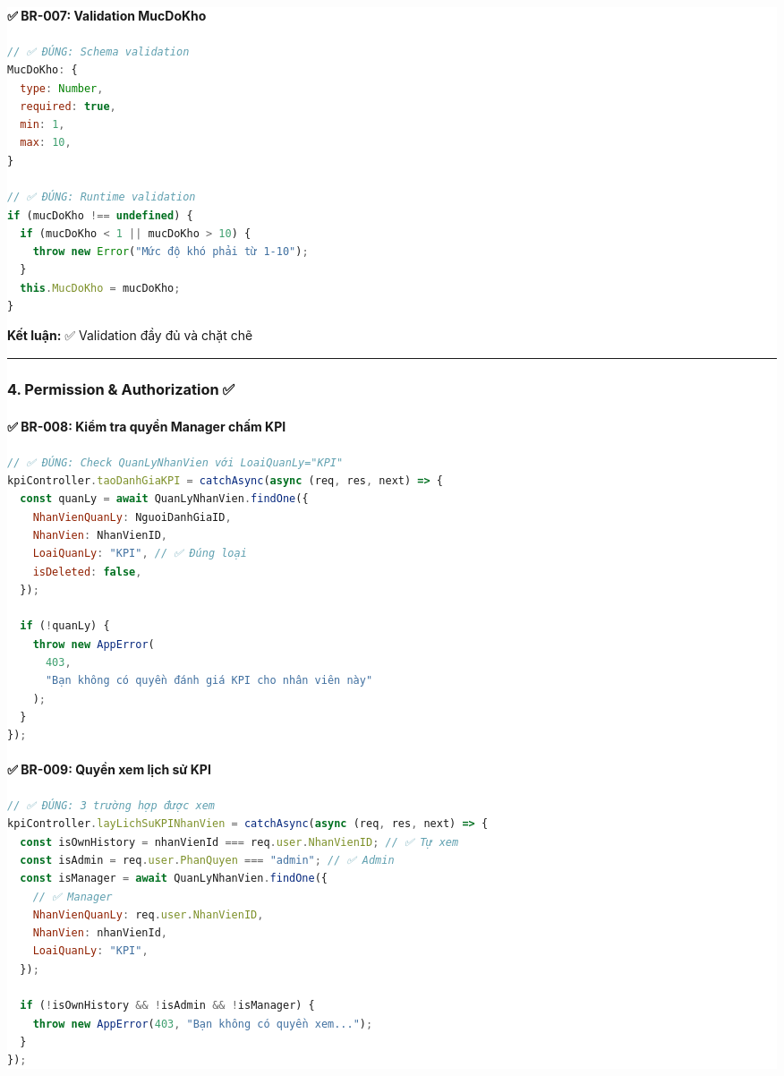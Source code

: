 #### ✅ **BR-007: Validation MucDoKho**

```javascript
// ✅ ĐÚNG: Schema validation
MucDoKho: {
  type: Number,
  required: true,
  min: 1,
  max: 10,
}

// ✅ ĐÚNG: Runtime validation
if (mucDoKho !== undefined) {
  if (mucDoKho < 1 || mucDoKho > 10) {
    throw new Error("Mức độ khó phải từ 1-10");
  }
  this.MucDoKho = mucDoKho;
}
```

**Kết luận:** ✅ Validation đầy đủ và chặt chẽ

---

### 4. Permission & Authorization ✅

#### ✅ **BR-008: Kiểm tra quyền Manager chấm KPI**

```javascript
// ✅ ĐÚNG: Check QuanLyNhanVien với LoaiQuanLy="KPI"
kpiController.taoDanhGiaKPI = catchAsync(async (req, res, next) => {
  const quanLy = await QuanLyNhanVien.findOne({
    NhanVienQuanLy: NguoiDanhGiaID,
    NhanVien: NhanVienID,
    LoaiQuanLy: "KPI", // ✅ Đúng loại
    isDeleted: false,
  });

  if (!quanLy) {
    throw new AppError(
      403,
      "Bạn không có quyền đánh giá KPI cho nhân viên này"
    );
  }
});
```

#### ✅ **BR-009: Quyền xem lịch sử KPI**

```javascript
// ✅ ĐÚNG: 3 trường hợp được xem
kpiController.layLichSuKPINhanVien = catchAsync(async (req, res, next) => {
  const isOwnHistory = nhanVienId === req.user.NhanVienID; // ✅ Tự xem
  const isAdmin = req.user.PhanQuyen === "admin"; // ✅ Admin
  const isManager = await QuanLyNhanVien.findOne({
    // ✅ Manager
    NhanVienQuanLy: req.user.NhanVienID,
    NhanVien: nhanVienId,
    LoaiQuanLy: "KPI",
  });

  if (!isOwnHistory && !isAdmin && !isManager) {
    throw new AppError(403, "Bạn không có quyền xem...");
  }
});
```
